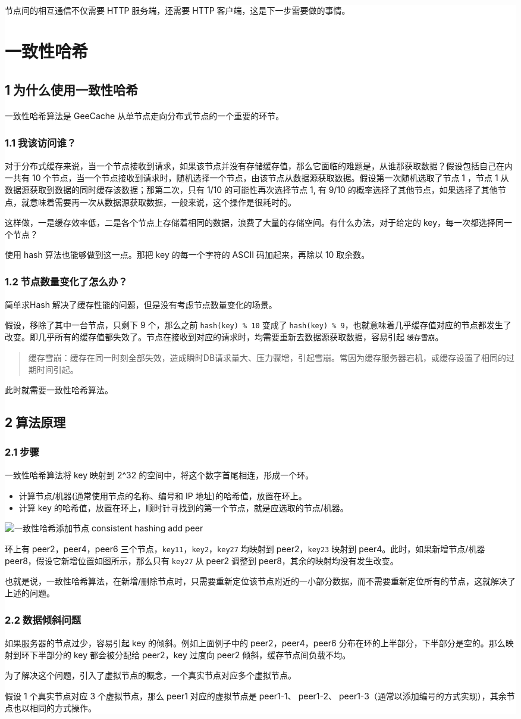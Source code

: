 节点间的相互通信不仅需要 HTTP 服务端，还需要 HTTP 客户端，这是下一步需要做的事情。

# 一致性哈希

## 1 为什么使用一致性哈希

一致性哈希算法是 GeeCache 从单节点走向分布式节点的一个重要的环节。

### 1.1 我该访问谁？

对于分布式缓存来说，当一个节点接收到请求，如果该节点并没有存储缓存值，那么它面临的难题是，从谁那获取数据？假设包括自己在内一共有 10 个节点，当一个节点接收到请求时，随机选择一个节点，由该节点从数据源获取数据。假设第一次随机选取了节点 1 ，节点 1 从数据源获取到数据的同时缓存该数据；那第二次，只有 1/10 的可能性再次选择节点 1, 有 9/10 的概率选择了其他节点，如果选择了其他节点，就意味着需要再一次从数据源获取数据，一般来说，这个操作是很耗时的。

这样做，一是缓存效率低，二是各个节点上存储着相同的数据，浪费了大量的存储空间。有什么办法，对于给定的 key，每一次都选择同一个节点？

使用 hash 算法也能够做到这一点。那把 key 的每一个字符的 ASCII 码加起来，再除以 10 取余数。

### 1.2 节点数量变化了怎么办？

简单求Hash 解决了缓存性能的问题，但是没有考虑节点数量变化的场景。

假设，移除了其中一台节点，只剩下 9 个，那么之前 `hash(key) % 10` 变成了 `hash(key) % 9`，也就意味着几乎缓存值对应的节点都发生了改变。即几乎所有的缓存值都失效了。节点在接收到对应的请求时，均需要重新去数据源获取数据，容易引起 `缓存雪崩`。

> 缓存雪崩：缓存在同一时刻全部失效，造成瞬时DB请求量大、压力骤增，引起雪崩。常因为缓存服务器宕机，或缓存设置了相同的过期时间引起。

此时就需要一致性哈希算法。



## 2 算法原理

### 2.1 步骤

一致性哈希算法将 key 映射到 2^32 的空间中，将这个数字首尾相连，形成一个环。

- 计算节点/机器(通常使用节点的名称、编号和 IP 地址)的哈希值，放置在环上。
- 计算 key 的哈希值，放置在环上，顺时针寻找到的第一个节点，就是应选取的节点/机器。

![一致性哈希添加节点 consistent hashing add peer](https://geektutu.com/post/geecache-day4/add_peer.jpg)

环上有 peer2，peer4，peer6 三个节点，`key11`，`key2`，`key27` 均映射到 peer2，`key23` 映射到 peer4。此时，如果新增节点/机器 peer8，假设它新增位置如图所示，那么只有 `key27` 从 peer2 调整到 peer8，其余的映射均没有发生改变。

也就是说，一致性哈希算法，在新增/删除节点时，只需要重新定位该节点附近的一小部分数据，而不需要重新定位所有的节点，这就解决了上述的问题。

### 2.2 数据倾斜问题

如果服务器的节点过少，容易引起 key 的倾斜。例如上面例子中的 peer2，peer4，peer6 分布在环的上半部分，下半部分是空的。那么映射到环下半部分的 key 都会被分配给 peer2，key 过度向 peer2 倾斜，缓存节点间负载不均。

为了解决这个问题，引入了虚拟节点的概念，一个真实节点对应多个虚拟节点。

假设 1 个真实节点对应 3 个虚拟节点，那么 peer1 对应的虚拟节点是 peer1-1、 peer1-2、 peer1-3（通常以添加编号的方式实现），其余节点也以相同的方式操作。
